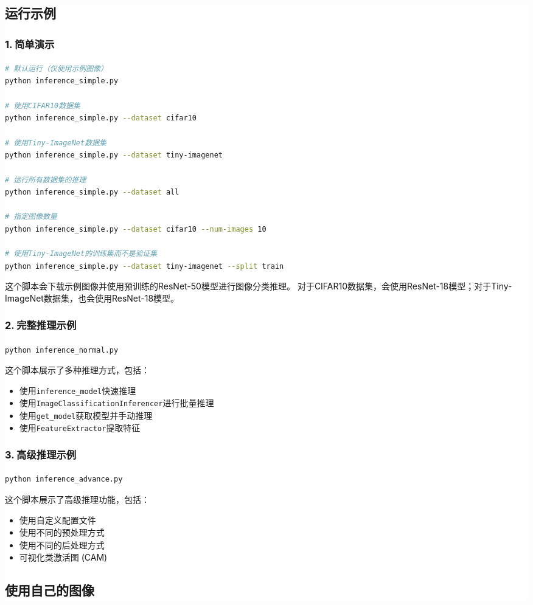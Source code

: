 ## 运行示例

### 1. 简单演示

```bash
# 默认运行（仅使用示例图像）
python inference_simple.py

# 使用CIFAR10数据集
python inference_simple.py --dataset cifar10

# 使用Tiny-ImageNet数据集
python inference_simple.py --dataset tiny-imagenet

# 运行所有数据集的推理
python inference_simple.py --dataset all

# 指定图像数量
python inference_simple.py --dataset cifar10 --num-images 10

# 使用Tiny-ImageNet的训练集而不是验证集
python inference_simple.py --dataset tiny-imagenet --split train
```

这个脚本会下载示例图像并使用预训练的ResNet-50模型进行图像分类推理。
对于CIFAR10数据集，会使用ResNet-18模型；对于Tiny-ImageNet数据集，也会使用ResNet-18模型。

### 2. 完整推理示例

```bash
python inference_normal.py
```

这个脚本展示了多种推理方式，包括：
- 使用`inference_model`快速推理
- 使用`ImageClassificationInferencer`进行批量推理
- 使用`get_model`获取模型并手动推理
- 使用`FeatureExtractor`提取特征

### 3. 高级推理示例

```bash
python inference_advance.py
```

这个脚本展示了高级推理功能，包括：
- 使用自定义配置文件
- 使用不同的预处理方式
- 使用不同的后处理方式
- 可视化类激活图 (CAM)

## 使用自己的图像
